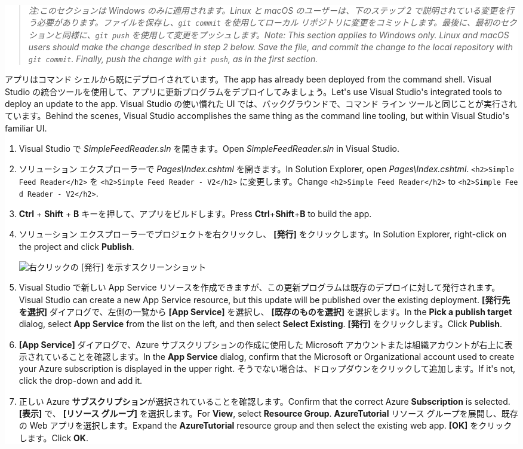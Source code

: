> <span data-ttu-id="cec0f-177">*注:このセクションは Windows のみに適用されます。Linux と macOS のユーザーは、下のステップ 2 で説明されている変更を行う必要があります。ファイルを保存し、`git commit` を使用してローカル リポジトリに変更をコミットします。最後に、最初のセクションと同様に、`git push` を使用して変更をプッシュします。*</span><span class="sxs-lookup"><span data-stu-id="cec0f-177">*Note: This section applies to Windows only. Linux and macOS users should make the change described in step 2 below. Save the file, and commit the change to the local repository with `git commit`. Finally, push the change with `git push`, as in the first section.*</span></span>

<span data-ttu-id="cec0f-178">アプリはコマンド シェルから既にデプロイされています。</span><span class="sxs-lookup"><span data-stu-id="cec0f-178">The app has already been deployed from the command shell.</span></span> <span data-ttu-id="cec0f-179">Visual Studio の統合ツールを使用して、アプリに更新プログラムをデプロイしてみましょう。</span><span class="sxs-lookup"><span data-stu-id="cec0f-179">Let's use Visual Studio's integrated tools to deploy an update to the app.</span></span> <span data-ttu-id="cec0f-180">Visual Studio の使い慣れた UI では、バックグラウンドで、コマンド ライン ツールと同じことが実行されています。</span><span class="sxs-lookup"><span data-stu-id="cec0f-180">Behind the scenes, Visual Studio accomplishes the same thing as the command line tooling, but within Visual Studio's familiar UI.</span></span>

1. <span data-ttu-id="cec0f-181">Visual Studio で *SimpleFeedReader.sln* を開きます。</span><span class="sxs-lookup"><span data-stu-id="cec0f-181">Open *SimpleFeedReader.sln* in Visual Studio.</span></span>
2. <span data-ttu-id="cec0f-182">ソリューション エクスプローラーで *Pages\Index.cshtml* を開きます。</span><span class="sxs-lookup"><span data-stu-id="cec0f-182">In Solution Explorer, open *Pages\Index.cshtml*.</span></span> <span data-ttu-id="cec0f-183">`<h2>Simple Feed Reader</h2>` を `<h2>Simple Feed Reader - V2</h2>` に変更します。</span><span class="sxs-lookup"><span data-stu-id="cec0f-183">Change `<h2>Simple Feed Reader</h2>` to `<h2>Simple Feed Reader - V2</h2>`.</span></span>
3. <span data-ttu-id="cec0f-184">**Ctrl** + **Shift** + **B** キーを押して、アプリをビルドします。</span><span class="sxs-lookup"><span data-stu-id="cec0f-184">Press **Ctrl**+**Shift**+**B** to build the app.</span></span>
4. <span data-ttu-id="cec0f-185">ソリューション エクスプローラーでプロジェクトを右クリックし、 **[発行]** をクリックします。</span><span class="sxs-lookup"><span data-stu-id="cec0f-185">In Solution Explorer, right-click on the project and click **Publish**.</span></span>

    ![右クリックの [発行] を示すスクリーンショット](./media/deploying-to-app-service/publish.png)
5. <span data-ttu-id="cec0f-187">Visual Studio で新しい App Service リソースを作成できますが、この更新プログラムは既存のデプロイに対して発行されます。</span><span class="sxs-lookup"><span data-stu-id="cec0f-187">Visual Studio can create a new App Service resource, but this update will be published over the existing deployment.</span></span> <span data-ttu-id="cec0f-188">**[発行先を選択]** ダイアログで、左側の一覧から **[App Service]** を選択し、 **[既存のものを選択]** を選択します。</span><span class="sxs-lookup"><span data-stu-id="cec0f-188">In the **Pick a publish target** dialog, select **App Service** from the list on the left, and then select **Select Existing**.</span></span> <span data-ttu-id="cec0f-189">**[発行]** をクリックします。</span><span class="sxs-lookup"><span data-stu-id="cec0f-189">Click **Publish**.</span></span>
6. <span data-ttu-id="cec0f-190">**[App Service]** ダイアログで、Azure サブスクリプションの作成に使用した Microsoft アカウントまたは組織アカウントが右上に表示されていることを確認します。</span><span class="sxs-lookup"><span data-stu-id="cec0f-190">In the **App Service** dialog, confirm that the Microsoft or Organizational account used to create your Azure subscription is displayed in the upper right.</span></span> <span data-ttu-id="cec0f-191">そうでない場合は、ドロップダウンをクリックして追加します。</span><span class="sxs-lookup"><span data-stu-id="cec0f-191">If it's not, click the drop-down and add it.</span></span>
7. <span data-ttu-id="cec0f-192">正しい Azure **サブスクリプション**が選択されていることを確認します。</span><span class="sxs-lookup"><span data-stu-id="cec0f-192">Confirm that the correct Azure **Subscription** is selected.</span></span> <span data-ttu-id="cec0f-193">**[表示]** で、 **[リソース グループ]** を選択します。</span><span class="sxs-lookup"><span data-stu-id="cec0f-193">For **View**, select **Resource Group**.</span></span> <span data-ttu-id="cec0f-194">**AzureTutorial** リソース グループを展開し、既存の Web アプリを選択します。</span><span class="sxs-lookup"><span data-stu-id="cec0f-194">Expand the **AzureTutorial** resource group and then select the existing web app.</span></span> <span data-ttu-id="cec0f-195">**[OK]** をクリックします。</span><span class="sxs-lookup"><span data-stu-id="cec0f-195">Click **OK**.</span></span>
